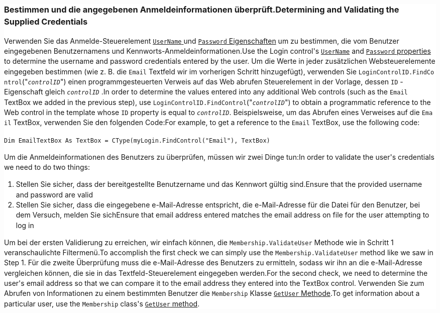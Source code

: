 
### <a name="determining-and-validating-the-supplied-credentials"></a><span data-ttu-id="9e4f4-288">Bestimmen und die angegebenen Anmeldeinformationen überprüft.</span><span class="sxs-lookup"><span data-stu-id="9e4f4-288">Determining and Validating the Supplied Credentials</span></span>

<span data-ttu-id="9e4f4-289">Verwenden Sie das Anmelde-Steuerelement [ `UserName` ](https://msdn.microsoft.com/library/system.web.ui.webcontrols.login.username.aspx) und [ `Password` Eigenschaften](https://msdn.microsoft.com/library/system.web.ui.webcontrols.login.password.aspx) um zu bestimmen, die vom Benutzer eingegebenen Benutzernamens und Kennworts-Anmeldeinformationen.</span><span class="sxs-lookup"><span data-stu-id="9e4f4-289">Use the Login control's [`UserName`](https://msdn.microsoft.com/library/system.web.ui.webcontrols.login.username.aspx) and [`Password` properties](https://msdn.microsoft.com/library/system.web.ui.webcontrols.login.password.aspx) to determine the username and password credentials entered by the user.</span></span> <span data-ttu-id="9e4f4-290">Um die Werte in jeder zusätzlichen Websteuerelemente eingegeben bestimmen (wie z. B. die `Email` Textfeld wir im vorherigen Schritt hinzugefügt), verwenden Sie `LoginControlID.FindControl`("*`controlID`*") einen programmgesteuerten Verweis auf das Web abrufen Steuerelement in der Vorlage, dessen `ID` -Eigenschaft gleich  *`controlID`* .</span><span class="sxs-lookup"><span data-stu-id="9e4f4-290">In order to determine the values entered into any additional Web controls (such as the `Email` TextBox we added in the previous step), use `LoginControlID.FindControl`("*`controlID`*") to obtain a programmatic reference to the Web control in the template whose `ID` property is equal to *`controlID`*.</span></span> <span data-ttu-id="9e4f4-291">Beispielsweise, um das Abrufen eines Verweises auf die `Email` TextBox, verwenden Sie den folgenden Code:</span><span class="sxs-lookup"><span data-stu-id="9e4f4-291">For example, to get a reference to the `Email` TextBox, use the following code:</span></span>

`Dim EmailTextBox As TextBox = CType(myLogin.FindControl("Email"), TextBox)`

<span data-ttu-id="9e4f4-292">Um die Anmeldeinformationen des Benutzers zu überprüfen, müssen wir zwei Dinge tun:</span><span class="sxs-lookup"><span data-stu-id="9e4f4-292">In order to validate the user's credentials we need to do two things:</span></span>

1. <span data-ttu-id="9e4f4-293">Stellen Sie sicher, dass der bereitgestellte Benutzername und das Kennwort gültig sind.</span><span class="sxs-lookup"><span data-stu-id="9e4f4-293">Ensure that the provided username and password are valid</span></span>
2. <span data-ttu-id="9e4f4-294">Stellen Sie sicher, dass die eingegebene e-Mail-Adresse entspricht, die e-Mail-Adresse für die Datei für den Benutzer, bei dem Versuch, melden Sie sich</span><span class="sxs-lookup"><span data-stu-id="9e4f4-294">Ensure that email address entered matches the email address on file for the user attempting to log in</span></span>

<span data-ttu-id="9e4f4-295">Um bei der ersten Validierung zu erreichen, wir einfach können, die `Membership.ValidateUser` Methode wie in Schritt 1 veranschaulichte Filtermenü.</span><span class="sxs-lookup"><span data-stu-id="9e4f4-295">To accomplish the first check we can simply use the `Membership.ValidateUser` method like we saw in Step 1.</span></span> <span data-ttu-id="9e4f4-296">Für die zweite Überprüfung muss die e-Mail-Adresse des Benutzers zu ermitteln, sodass wir ihn an die e-Mail-Adresse vergleichen können, die sie in das Textfeld-Steuerelement eingegeben werden.</span><span class="sxs-lookup"><span data-stu-id="9e4f4-296">For the second check, we need to determine the user's email address so that we can compare it to the email address they entered into the TextBox control.</span></span> <span data-ttu-id="9e4f4-297">Verwenden Sie zum Abrufen von Informationen zu einem bestimmten Benutzer die `Membership` Klasse [ `GetUser` Methode](https://msdn.microsoft.com/library/system.web.security.membership.getuser.aspx).</span><span class="sxs-lookup"><span data-stu-id="9e4f4-297">To get information about a particular user, use the `Membership` class's [`GetUser` method](https://msdn.microsoft.com/library/system.web.security.membership.getuser.aspx).</span></span>
